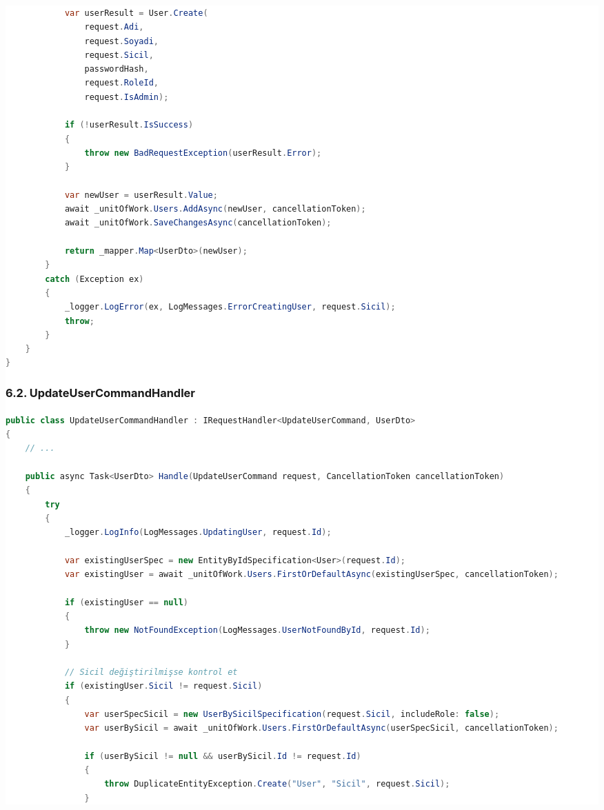 ```csharp
            var userResult = User.Create(
                request.Adi, 
                request.Soyadi, 
                request.Sicil,
                passwordHash,
                request.RoleId,
                request.IsAdmin);

            if (!userResult.IsSuccess)
            {
                throw new BadRequestException(userResult.Error);
            }

            var newUser = userResult.Value;
            await _unitOfWork.Users.AddAsync(newUser, cancellationToken);
            await _unitOfWork.SaveChangesAsync(cancellationToken);

            return _mapper.Map<UserDto>(newUser);
        }
        catch (Exception ex)
        {
            _logger.LogError(ex, LogMessages.ErrorCreatingUser, request.Sicil);
            throw;
        }
    }
}
```

### 6.2. UpdateUserCommandHandler

```csharp
public class UpdateUserCommandHandler : IRequestHandler<UpdateUserCommand, UserDto>
{
    // ...

    public async Task<UserDto> Handle(UpdateUserCommand request, CancellationToken cancellationToken)
    {
        try
        {
            _logger.LogInfo(LogMessages.UpdatingUser, request.Id);

            var existingUserSpec = new EntityByIdSpecification<User>(request.Id);
            var existingUser = await _unitOfWork.Users.FirstOrDefaultAsync(existingUserSpec, cancellationToken);
            
            if (existingUser == null)
            {
                throw new NotFoundException(LogMessages.UserNotFoundById, request.Id);
            }

            // Sicil değiştirilmişse kontrol et
            if (existingUser.Sicil != request.Sicil)
            {
                var userSpecSicil = new UserBySicilSpecification(request.Sicil, includeRole: false);
                var userBySicil = await _unitOfWork.Users.FirstOrDefaultAsync(userSpecSicil, cancellationToken);
                
                if (userBySicil != null && userBySicil.Id != request.Id)
                {
                    throw DuplicateEntityException.Create("User", "Sicil", request.Sicil);
                }
```